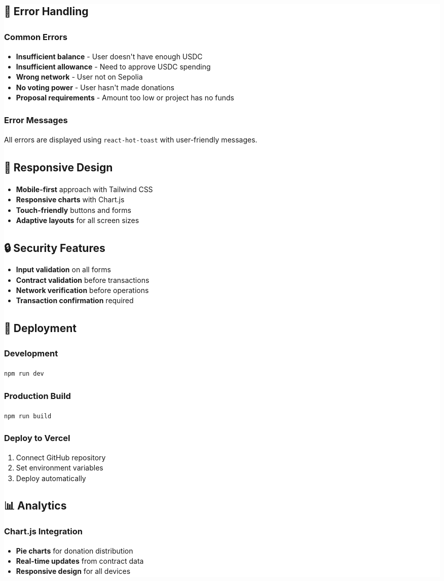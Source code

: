 ## 🚨 Error Handling

### Common Errors
- **Insufficient balance** - User doesn't have enough USDC
- **Insufficient allowance** - Need to approve USDC spending
- **Wrong network** - User not on Sepolia
- **No voting power** - User hasn't made donations
- **Proposal requirements** - Amount too low or project has no funds

### Error Messages
All errors are displayed using `react-hot-toast` with user-friendly messages.

## 📱 Responsive Design

- **Mobile-first** approach with Tailwind CSS
- **Responsive charts** with Chart.js
- **Touch-friendly** buttons and forms
- **Adaptive layouts** for all screen sizes

## 🔒 Security Features

- **Input validation** on all forms
- **Contract validation** before transactions
- **Network verification** before operations
- **Transaction confirmation** required

## 🚀 Deployment

### Development
```bash
npm run dev
```

### Production Build
```bash
npm run build
```

### Deploy to Vercel
1. Connect GitHub repository
2. Set environment variables
3. Deploy automatically

## 📊 Analytics

### Chart.js Integration
- **Pie charts** for donation distribution
- **Real-time updates** from contract data
- **Responsive design** for all devices
